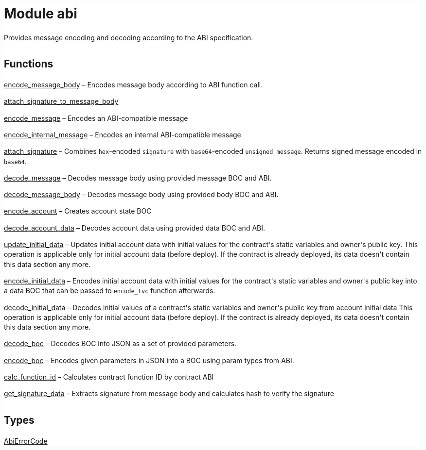 # Module abi

Provides message encoding and decoding according to the ABI specification.


## Functions
[encode_message_body](mod\_abi.md#encode_message_body) – Encodes message body according to ABI function call.

[attach_signature_to_message_body](mod\_abi.md#attach_signature_to_message_body)

[encode_message](mod\_abi.md#encode_message) – Encodes an ABI-compatible message

[encode_internal_message](mod\_abi.md#encode_internal_message) – Encodes an internal ABI-compatible message

[attach_signature](mod\_abi.md#attach_signature) – Combines `hex`-encoded `signature` with `base64`-encoded `unsigned_message`. Returns signed message encoded in `base64`.

[decode_message](mod\_abi.md#decode_message) – Decodes message body using provided message BOC and ABI.

[decode_message_body](mod\_abi.md#decode_message_body) – Decodes message body using provided body BOC and ABI.

[encode_account](mod\_abi.md#encode_account) – Creates account state BOC

[decode_account_data](mod\_abi.md#decode_account_data) – Decodes account data using provided data BOC and ABI.

[update_initial_data](mod\_abi.md#update_initial_data) – Updates initial account data with initial values for the contract's static variables and owner's public key. This operation is applicable only for initial account data (before deploy). If the contract is already deployed, its data doesn't contain this data section any more.

[encode_initial_data](mod\_abi.md#encode_initial_data) – Encodes initial account data with initial values for the contract's static variables and owner's public key into a data BOC that can be passed to `encode_tvc` function afterwards.

[decode_initial_data](mod\_abi.md#decode_initial_data) – Decodes initial values of a contract's static variables and owner's public key from account initial data This operation is applicable only for initial account data (before deploy). If the contract is already deployed, its data doesn't contain this data section any more.

[decode_boc](mod\_abi.md#decode_boc) – Decodes BOC into JSON as a set of provided parameters.

[encode_boc](mod\_abi.md#encode_boc) – Encodes given parameters in JSON into a BOC using param types from ABI.

[calc_function_id](mod\_abi.md#calc_function_id) – Calculates contract function ID by contract ABI

[get_signature_data](mod\_abi.md#get_signature_data) – Extracts signature from message body and calculates hash to verify the signature

## Types
[AbiErrorCode](mod\_abi.md#abierrorcode)
